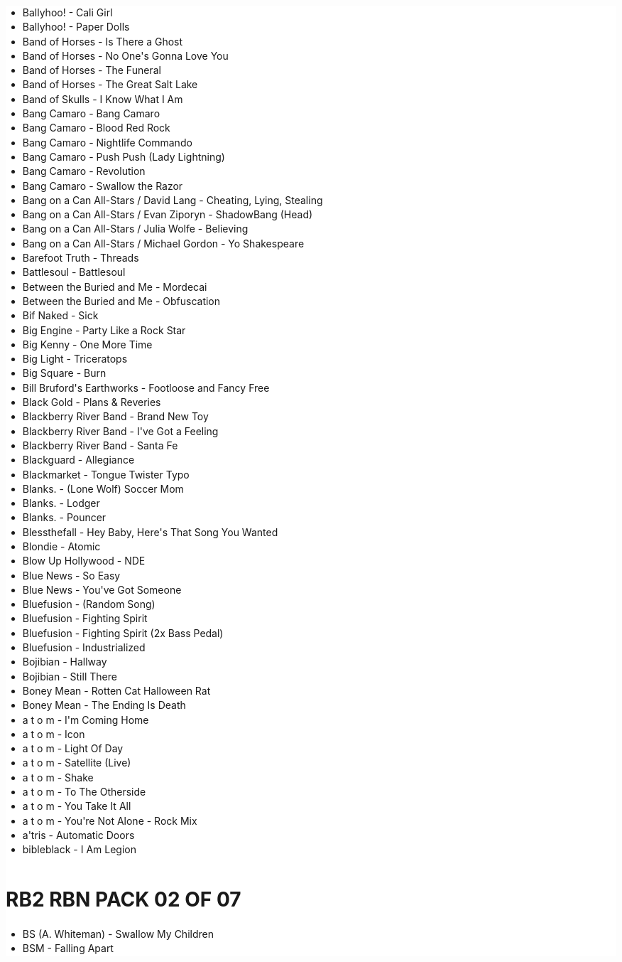 - Ballyhoo! - Cali Girl
- Ballyhoo! - Paper Dolls
- Band of Horses - Is There a Ghost
- Band of Horses - No One's Gonna Love You
- Band of Horses - The Funeral
- Band of Horses - The Great Salt Lake
- Band of Skulls - I Know What I Am
- Bang Camaro - Bang Camaro
- Bang Camaro - Blood Red Rock
- Bang Camaro - Nightlife Commando
- Bang Camaro - Push Push (Lady Lightning)
- Bang Camaro - Revolution
- Bang Camaro - Swallow the Razor
- Bang on a Can All-Stars / David Lang - Cheating, Lying, Stealing
- Bang on a Can All-Stars / Evan Ziporyn - ShadowBang (Head)
- Bang on a Can All-Stars / Julia Wolfe - Believing
- Bang on a Can All-Stars / Michael Gordon - Yo Shakespeare
- Barefoot Truth - Threads
- Battlesoul - Battlesoul
- Between the Buried and Me - Mordecai
- Between the Buried and Me - Obfuscation
- Bif Naked - Sick
- Big Engine - Party Like a Rock Star
- Big Kenny - One More Time
- Big Light - Triceratops
- Big Square - Burn
- Bill Bruford's Earthworks - Footloose and Fancy Free
- Black Gold - Plans & Reveries
- Blackberry River Band - Brand New Toy
- Blackberry River Band - I've Got a Feeling
- Blackberry River Band - Santa Fe
- Blackguard - Allegiance
- Blackmarket - Tongue Twister Typo
- Blanks. - (Lone Wolf) Soccer Mom
- Blanks. - Lodger
- Blanks. - Pouncer
- Blessthefall - Hey Baby, Here's That Song You Wanted
- Blondie - Atomic
- Blow Up Hollywood - NDE
- Blue News - So Easy
- Blue News - You've Got Someone
- Bluefusion - (Random Song)
- Bluefusion - Fighting Spirit
- Bluefusion - Fighting Spirit (2x Bass Pedal)
- Bluefusion - Industrialized
- Bojibian - Hallway
- Bojibian - Still There
- Boney Mean - Rotten Cat Halloween Rat
- Boney Mean - The Ending Is Death
- a t o m - I'm Coming Home
- a t o m - Icon
- a t o m - Light Of Day
- a t o m - Satellite (Live)
- a t o m - Shake
- a t o m - To The Otherside
- a t o m - You Take It All
- a t o m - You're Not Alone - Rock Mix
- a'tris - Automatic Doors
- bibleblack - I Am Legion
# RB2 RBN PACK 02 OF 07
- BS (A. Whiteman) - Swallow My Children
- BSM - Falling Apart